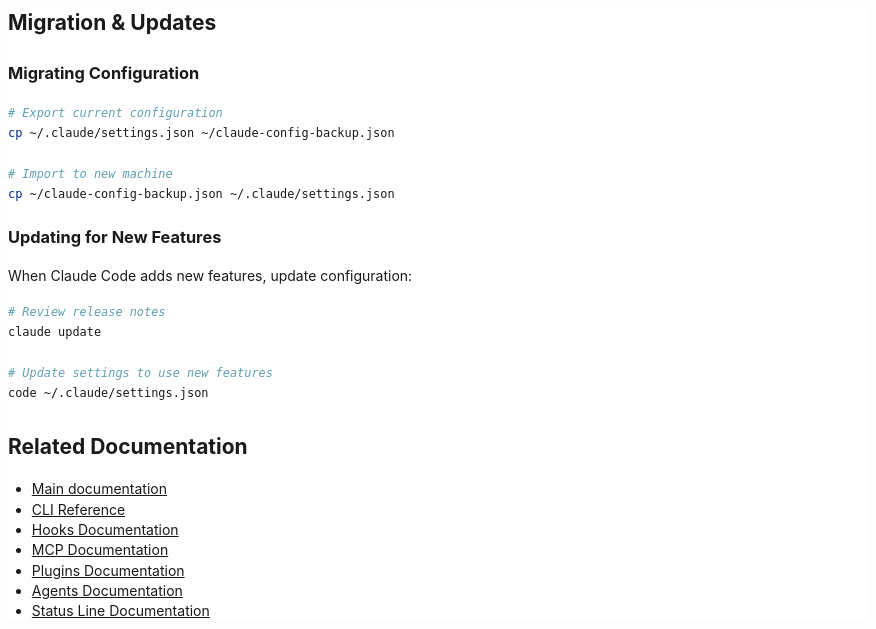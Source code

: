 ## Migration & Updates

### Migrating Configuration
```bash
# Export current configuration
cp ~/.claude/settings.json ~/claude-config-backup.json

# Import to new machine
cp ~/claude-config-backup.json ~/.claude/settings.json
```

### Updating for New Features
When Claude Code adds new features, update configuration:

```bash
# Review release notes
claude update

# Update settings to use new features
code ~/.claude/settings.json
```

## Related Documentation
- [Main documentation](README.md)
- [CLI Reference](cli.md)
- [Hooks Documentation](hook.md)
- [MCP Documentation](mcp.md)
- [Plugins Documentation](plugin.md)
- [Agents Documentation](agent.md)
- [Status Line Documentation](status-line.md)

